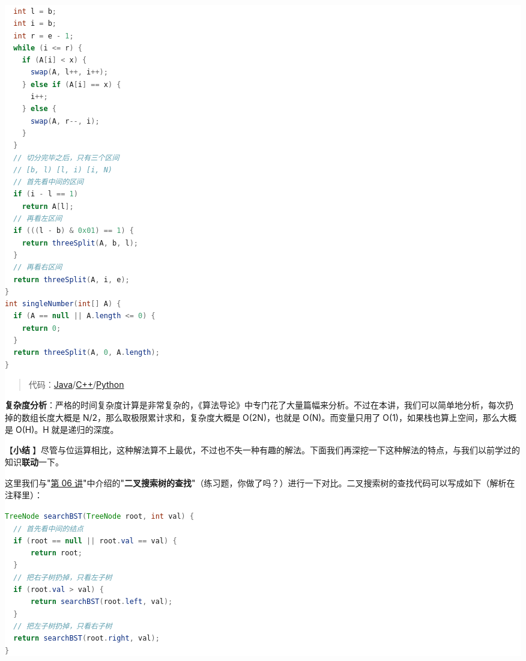 ```java
  int l = b;
  int i = b;
  int r = e - 1;
  while (i <= r) {
    if (A[i] < x) {
      swap(A, l++, i++);
    } else if (A[i] == x) {
      i++;
    } else {
      swap(A, r--, i);
    }
  }
  // 切分完毕之后，只有三个区间
  // [b, l) [l, i) [i, N)
  // 首先看中间的区间
  if (i - l == 1)
    return A[l];
  // 再看左区间
  if (((l - b) & 0x01) == 1) {
    return threeSplit(A, b, l);
  }
  // 再看右区间
  return threeSplit(A, i, e);
}
int singleNumber(int[] A) {
  if (A == null || A.length <= 0) {
    return 0;
  }
  return threeSplit(A, 0, A.length);
}
```

> 代码：[Java](https://github.com/lagoueduCol/Algorithm-Dryad/blob/main/08.Sort/136.%E5%8F%AA%E5%87%BA%E7%8E%B0%E4%B8%80%E6%AC%A1%E7%9A%84%E6%95%B0%E5%AD%97.java?fileGuid=xxQTRXtVcqtHK6j8)/[C++](https://github.com/lagoueduCol/Algorithm-Dryad/blob/main/08.Sort/136.%E5%8F%AA%E5%87%BA%E7%8E%B0%E4%B8%80%E6%AC%A1%E7%9A%84%E6%95%B0%E5%AD%97.cpp?fileGuid=xxQTRXtVcqtHK6j8)/[Python](https://github.com/lagoueduCol/Algorithm-Dryad/blob/main/08.Sort/136.%E5%8F%AA%E5%87%BA%E7%8E%B0%E4%B8%80%E6%AC%A1%E7%9A%84%E6%95%B0%E5%AD%97.py?fileGuid=xxQTRXtVcqtHK6j8)

**复杂度分析**：严格的时间复杂度计算是非常复杂的，《算法导论》中专门花了大量篇幅来分析。不过在本讲，我们可以简单地分析，每次扔掉的数组长度大概是 N/2，那么取极限累计求和，复杂度大概是 O(2N)，也就是 O(N)。而变量只用了 O(1)，如果栈也算上空间，那么大概是 O(H)。H 就是递归的深度。

【**小结** 】尽管与位运算相比，这种解法算不上最优，不过也不失一种有趣的解法。下面我们再深挖一下这种解法的特点，与我们以前学过的知识**联动**一下。

这里我们与"[第 06 讲](https://kaiwu.lagou.com/course/courseInfo.htm?courseId=685#/detail/pc?id=6695&fileGuid=xxQTRXtVcqtHK6j8)"中介绍的"**二叉搜索树的查找**"（练习题，你做了吗？）进行一下对比。二叉搜索树的查找代码可以写成如下（解析在注释里）：

```java
TreeNode searchBST(TreeNode root, int val) {
  // 首先看中间的结点
  if (root == null || root.val == val) {
      return root;
  }
  // 把右子树扔掉，只看左子树
  if (root.val > val) {
      return searchBST(root.left, val);
  }
  // 把左子树扔掉，只看右子树
  return searchBST(root.right, val);
}
```
